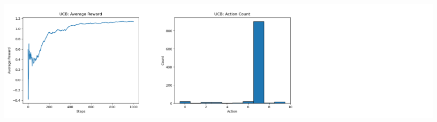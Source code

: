 <img src="./IMG/UCB1.png" alt="初始畫面" width="300"/>
<img src="./IMG/UCB2.png" alt="初始畫面" width="300"/>
